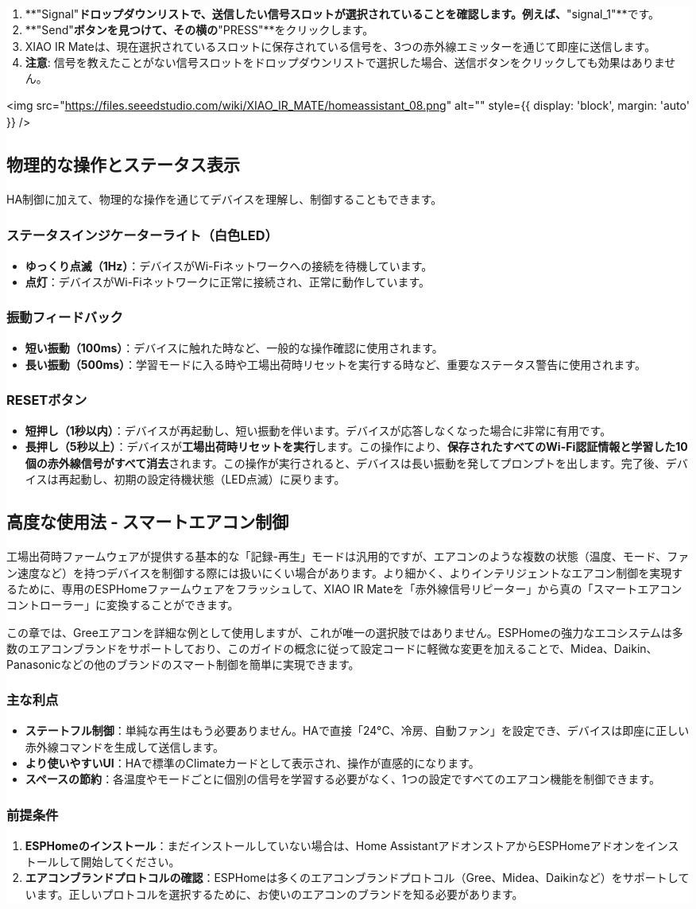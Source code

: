 1. **"Signal"**ドロップダウンリストで、送信したい信号スロットが選択されていることを確認します。例えば、**"signal_1"**です。
2. **"Send"**ボタンを見つけて、その横の**"PRESS"**をクリックします。
3. XIAO IR Mateは、現在選択されているスロットに保存されている信号を、3つの赤外線エミッターを通じて即座に送信します。
4. **注意**: 信号を教えたことがない信号スロットをドロップダウンリストで選択した場合、送信ボタンをクリックしても効果はありません。

<img
  src="https://files.seeedstudio.com/wiki/XIAO_IR_MATE/homeassistant_08.png"
  alt=""
  style={{ display: 'block', margin: 'auto' }}
/>

## 物理的な操作とステータス表示

HA制御に加えて、物理的な操作を通じてデバイスを理解し、制御することもできます。

### ステータスインジケーターライト（白色LED）

- **ゆっくり点滅（1Hz）**：デバイスがWi-Fiネットワークへの接続を待機しています。
- **点灯**：デバイスがWi-Fiネットワークに正常に接続され、正常に動作しています。

### 振動フィードバック

- **短い振動（100ms）**：デバイスに触れた時など、一般的な操作確認に使用されます。
- **長い振動（500ms）**：学習モードに入る時や工場出荷時リセットを実行する時など、重要なステータス警告に使用されます。

### RESETボタン

- **短押し（1秒以内）**：デバイスが再起動し、短い振動を伴います。デバイスが応答しなくなった場合に非常に有用です。
- **長押し（5秒以上）**：デバイスが**工場出荷時リセットを実行**します。この操作により、**保存されたすべてのWi-Fi認証情報と学習した10個の赤外線信号がすべて消去**されます。この操作が実行されると、デバイスは長い振動を発してプロンプトを出します。完了後、デバイスは再起動し、初期の設定待機状態（LED点滅）に戻ります。

## 高度な使用法 - スマートエアコン制御

工場出荷時ファームウェアが提供する基本的な「記録-再生」モードは汎用的ですが、エアコンのような複数の状態（温度、モード、ファン速度など）を持つデバイスを制御する際には扱いにくい場合があります。より細かく、よりインテリジェントなエアコン制御を実現するために、専用のESPHomeファームウェアをフラッシュして、XIAO IR Mateを「赤外線信号リピーター」から真の「スマートエアコンコントローラー」に変換することができます。

この章では、Greeエアコンを詳細な例として使用しますが、これが唯一の選択肢ではありません。ESPHomeの強力なエコシステムは多数のエアコンブランドをサポートしており、このガイドの概念に従って設定コードに軽微な変更を加えることで、Midea、Daikin、Panasonicなどの他のブランドのスマート制御を簡単に実現できます。

### 主な利点

- **ステートフル制御**：単純な再生はもう必要ありません。HAで直接「24°C、冷房、自動ファン」を設定でき、デバイスは即座に正しい赤外線コマンドを生成して送信します。
- **より使いやすいUI**：HAで標準のClimateカードとして表示され、操作が直感的になります。
- **スペースの節約**：各温度やモードごとに個別の信号を学習する必要がなく、1つの設定ですべてのエアコン機能を制御できます。

### 前提条件

1. **ESPHomeのインストール**：まだインストールしていない場合は、Home AssistantアドオンストアからESPHomeアドオンをインストールして開始してください。
2. **エアコンブランドプロトコルの確認**：ESPHomeは多くのエアコンブランドプロトコル（Gree、Midea、Daikinなど）をサポートしています。正しいプロトコルを選択するために、お使いのエアコンのブランドを知る必要があります。
